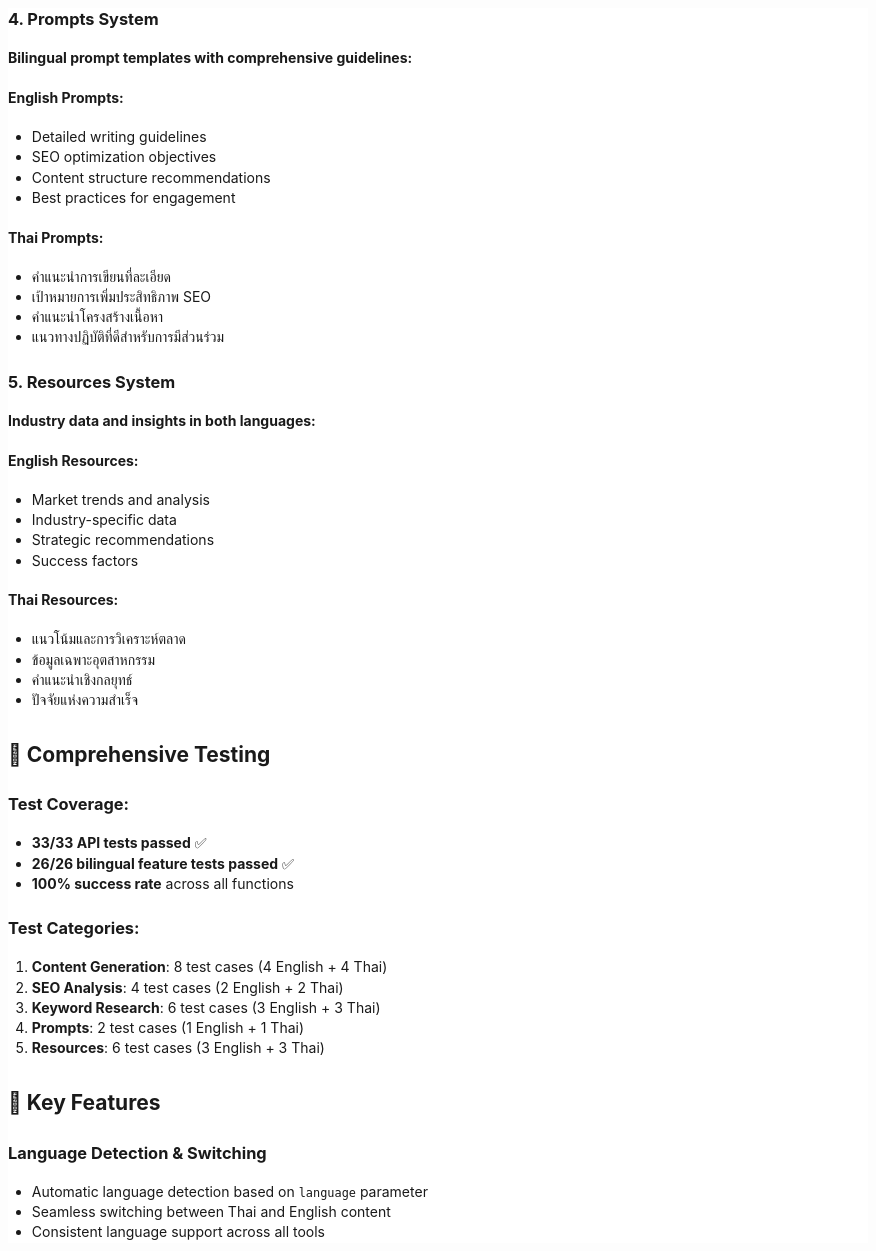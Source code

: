 ### 4. Prompts System
**Bilingual prompt templates with comprehensive guidelines:**

#### English Prompts:
- Detailed writing guidelines
- SEO optimization objectives
- Content structure recommendations
- Best practices for engagement

#### Thai Prompts:
- คำแนะนำการเขียนที่ละเอียด
- เป้าหมายการเพิ่มประสิทธิภาพ SEO
- คำแนะนำโครงสร้างเนื้อหา
- แนวทางปฏิบัติที่ดีสำหรับการมีส่วนร่วม

### 5. Resources System
**Industry data and insights in both languages:**

#### English Resources:
- Market trends and analysis
- Industry-specific data
- Strategic recommendations
- Success factors

#### Thai Resources:
- แนวโน้มและการวิเคราะห์ตลาด
- ข้อมูลเฉพาะอุตสาหกรรม
- คำแนะนำเชิงกลยุทธ์
- ปัจจัยแห่งความสำเร็จ

## 🧪 Comprehensive Testing

### Test Coverage:
- **33/33 API tests passed** ✅
- **26/26 bilingual feature tests passed** ✅
- **100% success rate** across all functions

### Test Categories:
1. **Content Generation**: 8 test cases (4 English + 4 Thai)
2. **SEO Analysis**: 4 test cases (2 English + 2 Thai)
3. **Keyword Research**: 6 test cases (3 English + 3 Thai)
4. **Prompts**: 2 test cases (1 English + 1 Thai)
5. **Resources**: 6 test cases (3 English + 3 Thai)

## 🚀 Key Features

### Language Detection & Switching
- Automatic language detection based on `language` parameter
- Seamless switching between Thai and English content
- Consistent language support across all tools
